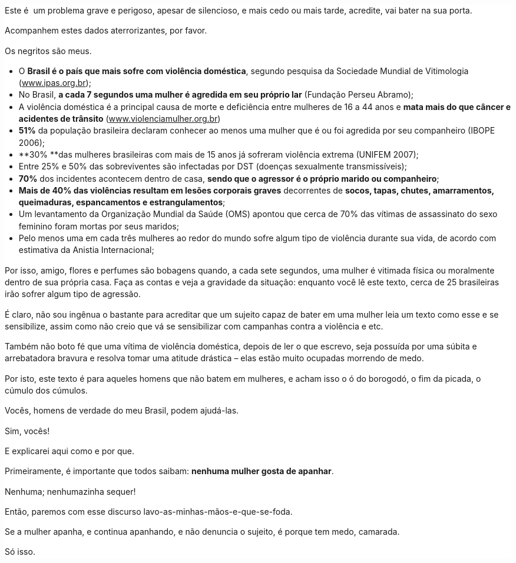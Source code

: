 Este é  um problema grave e perigoso, apesar de silencioso, e mais cedo ou mais tarde, acredite, vai bater na sua porta.

Acompanhem estes dados aterrorizantes, por favor.

Os negritos são meus.

  * O **Brasil é o país que mais sofre com violência doméstica**, segundo pesquisa da Sociedade Mundial de Vitimologia (<a href="http://www.ipas.org.br/" target="_blank">www.ipas.org.br</a>);
  * No Brasil, **a cada 7 segundos uma mulher é agredida em seu próprio lar** (Fundação Perseu Abramo);
  * A violência doméstica é a principal causa de morte e deficiência entre mulheres de 16 a 44 anos e **mata mais do que câncer e acidentes de trânsito** (<a href="http://www.violenciamulher.org.br/" target="_blank">www.violenciamulher.org.br</a>)
  * **51%** da população brasileira declaram conhecer ao menos uma mulher que é ou foi agredida por seu companheiro (IBOPE 2006);
  * **30% **das mulheres brasileiras com mais de 15 anos já sofreram violência extrema (UNIFEM 2007);
  * Entre 25% e 50% das sobreviventes são infectadas por DST (doenças sexualmente transmissíveis);
  * **70%** dos incidentes acontecem dentro de casa, **sendo que o agressor é o próprio marido ou companheiro**;
  * **Mais de 40% das violências resultam em lesões corporais graves** decorrentes de **socos, tapas, chutes, amarramentos, queimaduras, espancamentos e estrangulamentos**;
  * Um levantamento da Organização Mundial da Saúde (OMS) apontou que cerca de 70% das vítimas de assassinato do sexo feminino foram mortas por seus maridos;
  * Pelo menos uma em cada três mulheres ao redor do mundo sofre algum tipo de violência durante sua vida, de acordo com estimativa da Anistia Internacional;

Por isso, amigo, flores e perfumes são bobagens quando, a cada sete segundos, uma mulher é vitimada física ou moralmente dentro de sua própria casa. Faça as contas e veja a gravidade da situação: enquanto você lê este texto, cerca de 25 brasileiras irão sofrer algum tipo de agressão.

É claro, não sou ingênua o bastante para acreditar que um sujeito capaz de bater em uma mulher leia um texto como esse e se sensibilize, assim como não creio que vá se sensibilizar com campanhas contra a violência e etc.

Também não boto fé que uma vítima de violência doméstica, depois de ler o que escrevo, seja possuída por uma súbita e arrebatadora bravura e resolva tomar uma atitude drástica – elas estão muito ocupadas morrendo de medo.

Por isto, este texto é para aqueles homens que não batem em mulheres, e acham isso o ó do borogodó, o fim da picada, o cúmulo dos cúmulos.

Vocês, homens de verdade do meu Brasil, podem ajudá-las.

Sim, vocês!

E explicarei aqui como e por que.

Primeiramente, é importante que todos saibam: **nenhuma mulher gosta de apanhar**.

Nenhuma; nenhumazinha sequer!

Então, paremos com esse discurso lavo-as-minhas-mãos-e-que-se-foda.

Se a mulher apanha, e continua apanhando, e não denuncia o sujeito, é porque tem medo, camarada.

Só isso.
